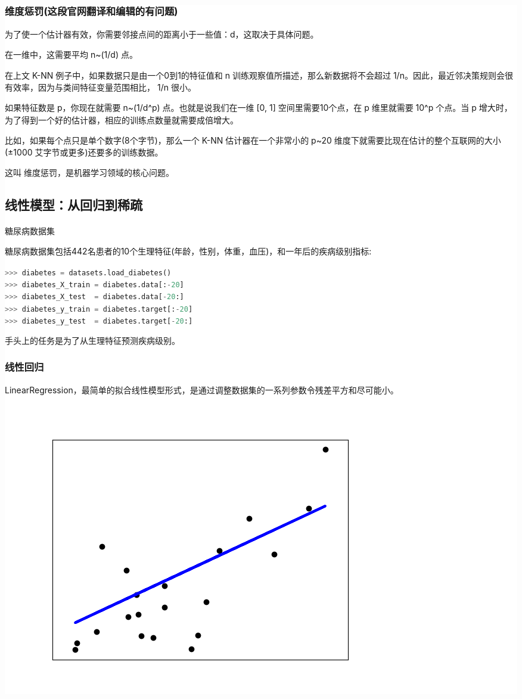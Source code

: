 ### 维度惩罚(这段官网翻译和编辑的有问题)

为了使一个估计器有效，你需要邻接点间的距离小于一些值：d，这取决于具体问题。

在一维中，这需要平均 n~(1/d) 点。

在上文 K-NN 例子中，如果数据只是由一个0到1的特征值和 n 训练观察值所描述，那么新数据将不会超过 1/n。因此，最近邻决策规则会很有效率，因为与类间特征变量范围相比， 1/n 很小。

如果特征数是 p，你现在就需要 n~(1/d^p) 点。也就是说我们在一维 [0, 1] 空间里需要10个点，在 p 维里就需要 10^p 个点。当 p 增大时，为了得到一个好的估计器，相应的训练点数量就需要成倍增大。

比如，如果每个点只是单个数字(8个字节)，那么一个 K-NN 估计器在一个非常小的 p~20 维度下就需要比现在估计的整个互联网的大小(±1000 艾字节或更多)还要多的训练数据。

这叫 维度惩罚，是机器学习领域的核心问题。

## 线性模型：从回归到稀疏

糖尿病数据集

糖尿病数据集包括442名患者的10个生理特征(年龄，性别，体重，血压)，和一年后的疾病级别指标:

```Python
>>> diabetes = datasets.load_diabetes()
>>> diabetes_X_train = diabetes.data[:-20]
>>> diabetes_X_test  = diabetes.data[-20:]
>>> diabetes_y_train = diabetes.target[:-20]
>>> diabetes_y_test  = diabetes.target[-20:]
```

手头上的任务是为了从生理特征预测疾病级别。

### 线性回归

LinearRegression，最简单的拟合线性模型形式，是通过调整数据集的一系列参数令残差平方和尽可能小。

![](./3.jpg)
